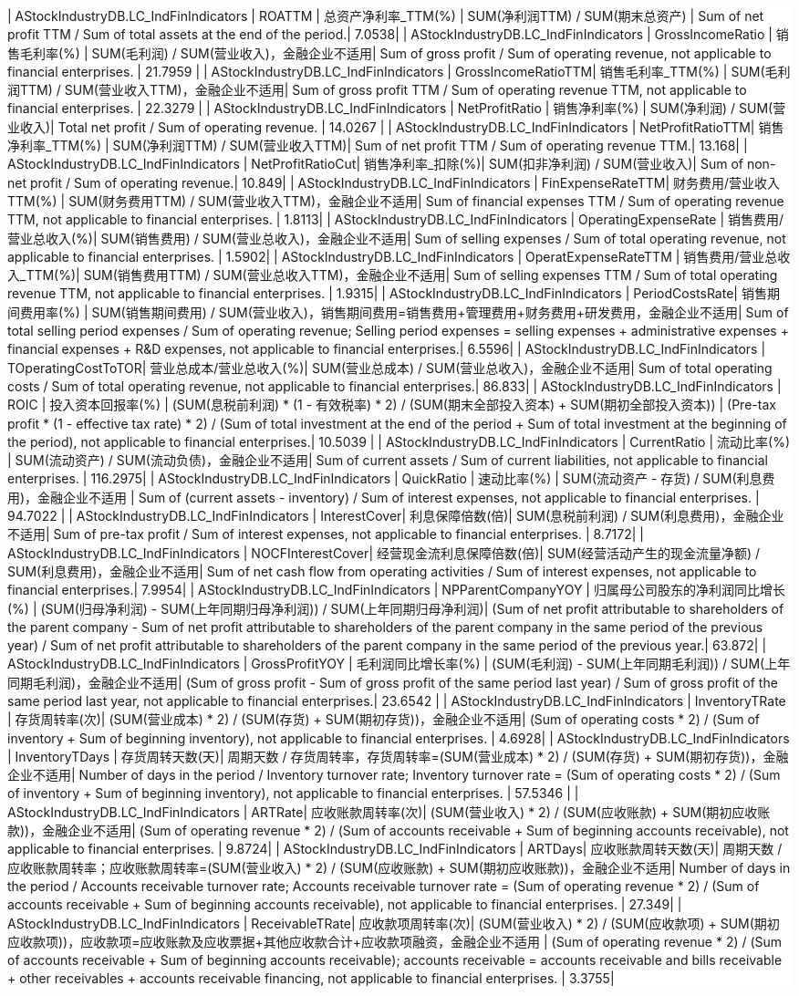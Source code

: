 | AStockIndustryDB.LC_IndFinIndicators | ROATTM | 总资产净利率_TTM(%) | SUM(净利润TTM) / SUM(期末总资产) | Sum of net profit TTM / Sum of total assets at the end of the period.| 7.0538|
| AStockIndustryDB.LC_IndFinIndicators | GrossIncomeRatio | 销售毛利率(%) | SUM(毛利润) / SUM(营业收入)，金融企业不适用| Sum of gross profit / Sum of operating revenue, not applicable to financial enterprises. | 21.7959 |
| AStockIndustryDB.LC_IndFinIndicators | GrossIncomeRatioTTM| 销售毛利率_TTM(%) | SUM(毛利润TTM) / SUM(营业收入TTM)，金融企业不适用| Sum of gross profit TTM / Sum of operating revenue TTM, not applicable to financial enterprises. | 22.3279 |
| AStockIndustryDB.LC_IndFinIndicators | NetProfitRatio | 销售净利率(%) | SUM(净利润) / SUM(营业收入)| Total net profit / Sum of operating revenue. | 14.0267 |
| AStockIndustryDB.LC_IndFinIndicators | NetProfitRatioTTM| 销售净利率_TTM(%) | SUM(净利润TTM) / SUM(营业收入TTM)| Sum of net profit TTM / Sum of operating revenue TTM.| 13.168|
| AStockIndustryDB.LC_IndFinIndicators | NetProfitRatioCut| 销售净利率_扣除(%)| SUM(扣非净利润) / SUM(营业收入)| Sum of non-net profit / Sum of operating revenue.| 10.849|
| AStockIndustryDB.LC_IndFinIndicators | FinExpenseRateTTM| 财务费用/营业收入TTM(%) | SUM(财务费用TTM) / SUM(营业收入TTM)，金融企业不适用| Sum of financial expenses TTM / Sum of operating revenue TTM, not applicable to financial enterprises. | 1.8113|
| AStockIndustryDB.LC_IndFinIndicators | OperatingExpenseRate | 销售费用/营业总收入(%)| SUM(销售费用) / SUM(营业总收入)，金融企业不适用| Sum of selling expenses / Sum of total operating revenue, not applicable to financial enterprises. | 1.5902|
| AStockIndustryDB.LC_IndFinIndicators | OperatExpenseRateTTM | 销售费用/营业总收入_TTM(%)| SUM(销售费用TTM) / SUM(营业总收入TTM)，金融企业不适用| Sum of selling expenses TTM / Sum of total operating revenue TTM, not applicable to financial enterprises. | 1.9315|
| AStockIndustryDB.LC_IndFinIndicators | PeriodCostsRate| 销售期间费用率(%) | SUM(销售期间费用) / SUM(营业收入)，销售期间费用=销售费用+管理费用+财务费用+研发费用，金融企业不适用| Sum of total selling period expenses / Sum of operating revenue; Selling period expenses = selling expenses + administrative expenses + financial expenses + R&D expenses, not applicable to financial enterprises.| 6.5596|
| AStockIndustryDB.LC_IndFinIndicators | TOperatingCostToTOR| 营业总成本/营业总收入(%)| SUM(营业总成本) / SUM(营业总收入)，金融企业不适用| Sum of total operating costs / Sum of total operating revenue, not applicable to financial enterprises.| 86.833|
| AStockIndustryDB.LC_IndFinIndicators | ROIC | 投入资本回报率(%) | (SUM(息税前利润) * (1 - 有效税率) * 2) / (SUM(期末全部投入资本) + SUM(期初全部投入资本)) | (Pre-tax profit * (1 - effective tax rate) * 2) / (Sum of total investment at the end of the period + Sum of total investment at the beginning of the period), not applicable to financial enterprises.| 10.5039 |
| AStockIndustryDB.LC_IndFinIndicators | CurrentRatio | 流动比率(%) | SUM(流动资产) / SUM(流动负债)，金融企业不适用| Sum of current assets / Sum of current liabilities, not applicable to financial enterprises. | 116.2975|
| AStockIndustryDB.LC_IndFinIndicators | QuickRatio | 速动比率(%) | SUM(流动资产 - 存货) / SUM(利息费用)，金融企业不适用 | Sum of (current assets - inventory) / Sum of interest expenses, not applicable to financial enterprises. | 94.7022 |
| AStockIndustryDB.LC_IndFinIndicators | InterestCover| 利息保障倍数(倍)| SUM(息税前利润) / SUM(利息费用)，金融企业不适用| Sum of pre-tax profit / Sum of interest expenses, not applicable to financial enterprises. | 8.7172|
| AStockIndustryDB.LC_IndFinIndicators | NOCFInterestCover| 经营现金流利息保障倍数(倍)| SUM(经营活动产生的现金流量净额) / SUM(利息费用)，金融企业不适用| Sum of net cash flow from operating activities / Sum of interest expenses, not applicable to financial enterprises.| 7.9954|
| AStockIndustryDB.LC_IndFinIndicators | NPParentCompanyYOY | 归属母公司股东的净利润同比增长(%) | (SUM(归母净利润) - SUM(上年同期归母净利润)) / SUM(上年同期归母净利润)| (Sum of net profit attributable to shareholders of the parent company - Sum of net profit attributable to shareholders of the parent company in the same period of the previous year) / Sum of net profit attributable to shareholders of the parent company in the same period of the previous year.| 63.872|
| AStockIndustryDB.LC_IndFinIndicators | GrossProfitYOY | 毛利润同比增长率(%) | (SUM(毛利润) - SUM(上年同期毛利润)) / SUM(上年同期毛利润)，金融企业不适用| (Sum of gross profit - Sum of gross profit of the same period last year) / Sum of gross profit of the same period last year, not applicable to financial enterprises.| 23.6542 |
| AStockIndustryDB.LC_IndFinIndicators | InventoryTRate | 存货周转率(次)| (SUM(营业成本) * 2) / (SUM(存货) + SUM(期初存货))，金融企业不适用| (Sum of operating costs * 2) / (Sum of inventory + Sum of beginning inventory), not applicable to financial enterprises. | 4.6928|
| AStockIndustryDB.LC_IndFinIndicators | InventoryTDays | 存货周转天数(天)| 周期天数 / 存货周转率，存货周转率=(SUM(营业成本) * 2) / (SUM(存货) + SUM(期初存货))，金融企业不适用| Number of days in the period / Inventory turnover rate; Inventory turnover rate = (Sum of operating costs * 2) / (Sum of inventory + Sum of beginning inventory), not applicable to financial enterprises. | 57.5346 |
| AStockIndustryDB.LC_IndFinIndicators | ARTRate| 应收账款周转率(次)| (SUM(营业收入) * 2) / (SUM(应收账款) + SUM(期初应收账款))，金融企业不适用| (Sum of operating revenue * 2) / (Sum of accounts receivable + Sum of beginning accounts receivable), not applicable to financial enterprises. | 9.8724|
| AStockIndustryDB.LC_IndFinIndicators | ARTDays| 应收账款周转天数(天)| 周期天数 / 应收账款周转率；应收账款周转率=(SUM(营业收入) * 2) / (SUM(应收账款) + SUM(期初应收账款))，金融企业不适用| Number of days in the period / Accounts receivable turnover rate; Accounts receivable turnover rate = (Sum of operating revenue * 2) / (Sum of accounts receivable + Sum of beginning accounts receivable), not applicable to financial enterprises. | 27.349|
| AStockIndustryDB.LC_IndFinIndicators | ReceivableTRate| 应收款项周转率(次)| (SUM(营业收入) * 2) / (SUM(应收款项) + SUM(期初应收款项))，应收款项=应收账款及应收票据+其他应收款合计+应收款项融资，金融企业不适用 | (Sum of operating revenue * 2) / (Sum of accounts receivable + Sum of beginning accounts receivable); accounts receivable = accounts receivable and bills receivable + other receivables + accounts receivable financing, not applicable to financial enterprises. | 3.3755|
